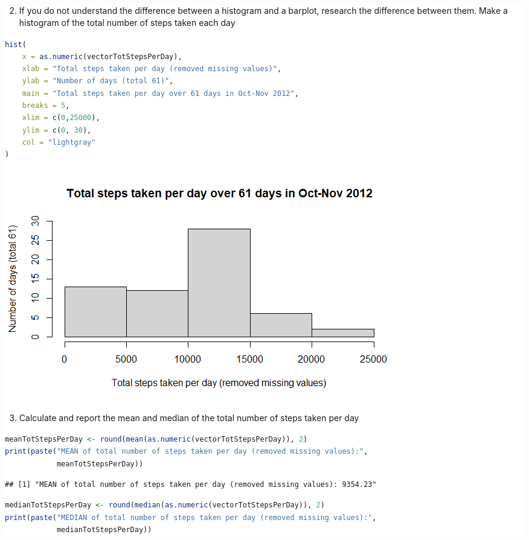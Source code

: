 2. If you do not understand the difference between a histogram and a barplot, research the difference between them. Make a histogram of the total number of steps taken each day

```r
hist(
    x = as.numeric(vectorTotStepsPerDay),
    xlab = "Total steps taken per day (removed missing values)",
    ylab = "Number of days (total 61)",
    main = "Total steps taken per day over 61 days in Oct-Nov 2012",
    breaks = 5,
    xlim = c(0,25000),
    ylim = c(0, 30),
    col = "lightgray"
)
```

![](PA1_template_files/figure-html/makeHistogram-1.png)

3. Calculate and report the mean and median of the total number of steps taken per day

```r
meanTotStepsPerDay <- round(mean(as.numeric(vectorTotStepsPerDay)), 2)
print(paste("MEAN of total number of steps taken per day (removed missing values):",
            meanTotStepsPerDay))
```

```
## [1] "MEAN of total number of steps taken per day (removed missing values): 9354.23"
```

```r
medianTotStepsPerDay <- round(median(as.numeric(vectorTotStepsPerDay)), 2)
print(paste("MEDIAN of total number of steps taken per day (removed missing values):",
            medianTotStepsPerDay))
```
